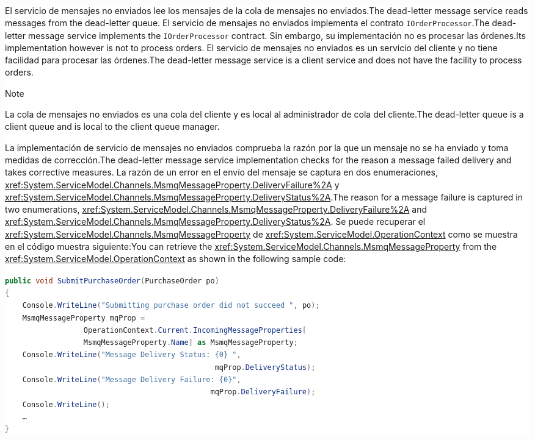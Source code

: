  <span data-ttu-id="16ea8-146">El servicio de mensajes no enviados lee los mensajes de la cola de mensajes no enviados.</span><span class="sxs-lookup"><span data-stu-id="16ea8-146">The dead-letter message service reads messages from the dead-letter queue.</span></span> <span data-ttu-id="16ea8-147">El servicio de mensajes no enviados implementa el contrato `IOrderProcessor`.</span><span class="sxs-lookup"><span data-stu-id="16ea8-147">The dead-letter message service implements the `IOrderProcessor` contract.</span></span> <span data-ttu-id="16ea8-148">Sin embargo, su implementación no es procesar las órdenes.</span><span class="sxs-lookup"><span data-stu-id="16ea8-148">Its implementation however is not to process orders.</span></span> <span data-ttu-id="16ea8-149">El servicio de mensajes no enviados es un servicio del cliente y no tiene facilidad para procesar las órdenes.</span><span class="sxs-lookup"><span data-stu-id="16ea8-149">The dead-letter message service is a client service and does not have the facility to process orders.</span></span>

> [!NOTE]
> <span data-ttu-id="16ea8-150">La cola de mensajes no enviados es una cola del cliente y es local al administrador de cola del cliente.</span><span class="sxs-lookup"><span data-stu-id="16ea8-150">The dead-letter queue is a client queue and is local to the client queue manager.</span></span>

 <span data-ttu-id="16ea8-151">La implementación de servicio de mensajes no enviados comprueba la razón por la que un mensaje no se ha enviado y toma medidas de corrección.</span><span class="sxs-lookup"><span data-stu-id="16ea8-151">The dead-letter message service implementation checks for the reason a message failed delivery and takes corrective measures.</span></span> <span data-ttu-id="16ea8-152">La razón de un error en el envío del mensaje se captura en dos enumeraciones, <xref:System.ServiceModel.Channels.MsmqMessageProperty.DeliveryFailure%2A> y <xref:System.ServiceModel.Channels.MsmqMessageProperty.DeliveryStatus%2A>.</span><span class="sxs-lookup"><span data-stu-id="16ea8-152">The reason for a message failure is captured in two enumerations, <xref:System.ServiceModel.Channels.MsmqMessageProperty.DeliveryFailure%2A> and <xref:System.ServiceModel.Channels.MsmqMessageProperty.DeliveryStatus%2A>.</span></span> <span data-ttu-id="16ea8-153">Se puede recuperar el <xref:System.ServiceModel.Channels.MsmqMessageProperty> de <xref:System.ServiceModel.OperationContext> como se muestra en el código muestra siguiente:</span><span class="sxs-lookup"><span data-stu-id="16ea8-153">You can retrieve the <xref:System.ServiceModel.Channels.MsmqMessageProperty> from the <xref:System.ServiceModel.OperationContext> as shown in the following sample code:</span></span>

```csharp
public void SubmitPurchaseOrder(PurchaseOrder po)
{
    Console.WriteLine("Submitting purchase order did not succeed ", po);
    MsmqMessageProperty mqProp =
                  OperationContext.Current.IncomingMessageProperties[
                  MsmqMessageProperty.Name] as MsmqMessageProperty;
    Console.WriteLine("Message Delivery Status: {0} ",
                                                mqProp.DeliveryStatus);
    Console.WriteLine("Message Delivery Failure: {0}",
                                               mqProp.DeliveryFailure);
    Console.WriteLine();
    …
}
```
